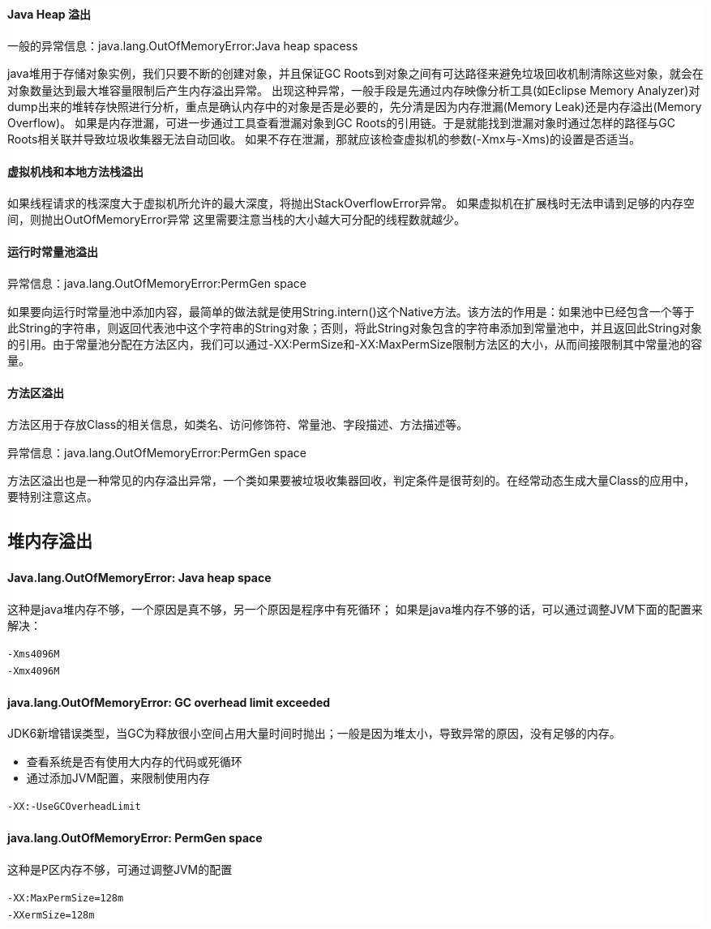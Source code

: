 #### Java Heap 溢出
一般的异常信息：java.lang.OutOfMemoryError:Java heap spacess

java堆用于存储对象实例，我们只要不断的创建对象，并且保证GC Roots到对象之间有可达路径来避免垃圾回收机制清除这些对象，就会在对象数量达到最大堆容量限制后产生内存溢出异常。
出现这种异常，一般手段是先通过内存映像分析工具(如Eclipse Memory Analyzer)对dump出来的堆转存快照进行分析，重点是确认内存中的对象是否是必要的，先分清是因为内存泄漏(Memory Leak)还是内存溢出(Memory Overflow)。
如果是内存泄漏，可进一步通过工具查看泄漏对象到GC Roots的引用链。于是就能找到泄漏对象时通过怎样的路径与GC Roots相关联并导致垃圾收集器无法自动回收。
如果不存在泄漏，那就应该检查虚拟机的参数(-Xmx与-Xms)的设置是否适当。

#### 虚拟机栈和本地方法栈溢出
如果线程请求的栈深度大于虚拟机所允许的最大深度，将抛出StackOverflowError异常。
如果虚拟机在扩展栈时无法申请到足够的内存空间，则抛出OutOfMemoryError异常
这里需要注意当栈的大小越大可分配的线程数就越少。

#### 运行时常量池溢出
异常信息：java.lang.OutOfMemoryError:PermGen space

如果要向运行时常量池中添加内容，最简单的做法就是使用String.intern()这个Native方法。该方法的作用是：如果池中已经包含一个等于此String的字符串，则返回代表池中这个字符串的String对象；否则，将此String对象包含的字符串添加到常量池中，并且返回此String对象的引用。由于常量池分配在方法区内，我们可以通过-XX:PermSize和-XX:MaxPermSize限制方法区的大小，从而间接限制其中常量池的容量。

#### 方法区溢出
方法区用于存放Class的相关信息，如类名、访问修饰符、常量池、字段描述、方法描述等。

异常信息：java.lang.OutOfMemoryError:PermGen space

方法区溢出也是一种常见的内存溢出异常，一个类如果要被垃圾收集器回收，判定条件是很苛刻的。在经常动态生成大量Class的应用中，要特别注意这点。

## 堆内存溢出
#### Java.lang.OutOfMemoryError: Java heap space
这种是java堆内存不够，一个原因是真不够，另一个原因是程序中有死循环；
如果是java堆内存不够的话，可以通过调整JVM下面的配置来解决：

```
-Xms4096M
-Xmx4096M
```

#### java.lang.OutOfMemoryError: GC overhead limit exceeded
JDK6新增错误类型，当GC为释放很小空间占用大量时间时抛出；一般是因为堆太小，导致异常的原因，没有足够的内存。

* 查看系统是否有使用大内存的代码或死循环
* 通过添加JVM配置，来限制使用内存

```
-XX:-UseGCOverheadLimit
```

#### java.lang.OutOfMemoryError: PermGen space
这种是P区内存不够，可通过调整JVM的配置
```
-XX:MaxPermSize=128m
-XXermSize=128m
```
